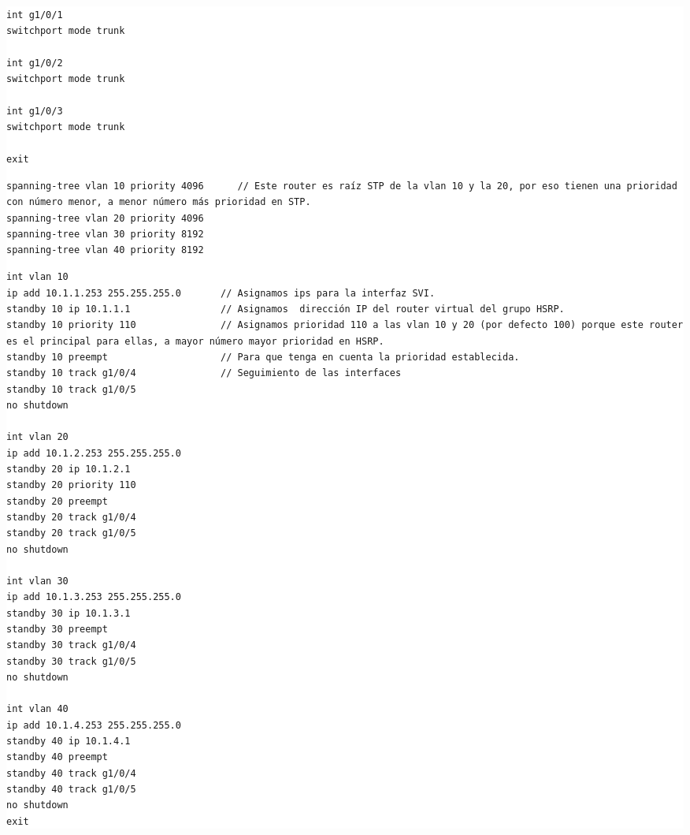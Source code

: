 ```
```
```
int g1/0/1
switchport mode trunk

int g1/0/2
switchport mode trunk

int g1/0/3
switchport mode trunk

exit
```

```
spanning-tree vlan 10 priority 4096      // Este router es raíz STP de la vlan 10 y la 20, por eso tienen una prioridad con número menor, a menor número más prioridad en STP.
spanning-tree vlan 20 priority 4096
spanning-tree vlan 30 priority 8192
spanning-tree vlan 40 priority 8192
```

```
int vlan 10
ip add 10.1.1.253 255.255.255.0       // Asignamos ips para la interfaz SVI.
standby 10 ip 10.1.1.1                // Asignamos  dirección IP del router virtual del grupo HSRP.
standby 10 priority 110               // Asignamos prioridad 110 a las vlan 10 y 20 (por defecto 100) porque este router es el principal para ellas, a mayor número mayor prioridad en HSRP.
standby 10 preempt                    // Para que tenga en cuenta la prioridad establecida.
standby 10 track g1/0/4               // Seguimiento de las interfaces
standby 10 track g1/0/5
no shutdown

int vlan 20
ip add 10.1.2.253 255.255.255.0
standby 20 ip 10.1.2.1
standby 20 priority 110
standby 20 preempt
standby 20 track g1/0/4
standby 20 track g1/0/5
no shutdown

int vlan 30
ip add 10.1.3.253 255.255.255.0
standby 30 ip 10.1.3.1
standby 30 preempt
standby 30 track g1/0/4
standby 30 track g1/0/5
no shutdown

int vlan 40
ip add 10.1.4.253 255.255.255.0
standby 40 ip 10.1.4.1
standby 40 preempt
standby 40 track g1/0/4
standby 40 track g1/0/5
no shutdown
exit
```
